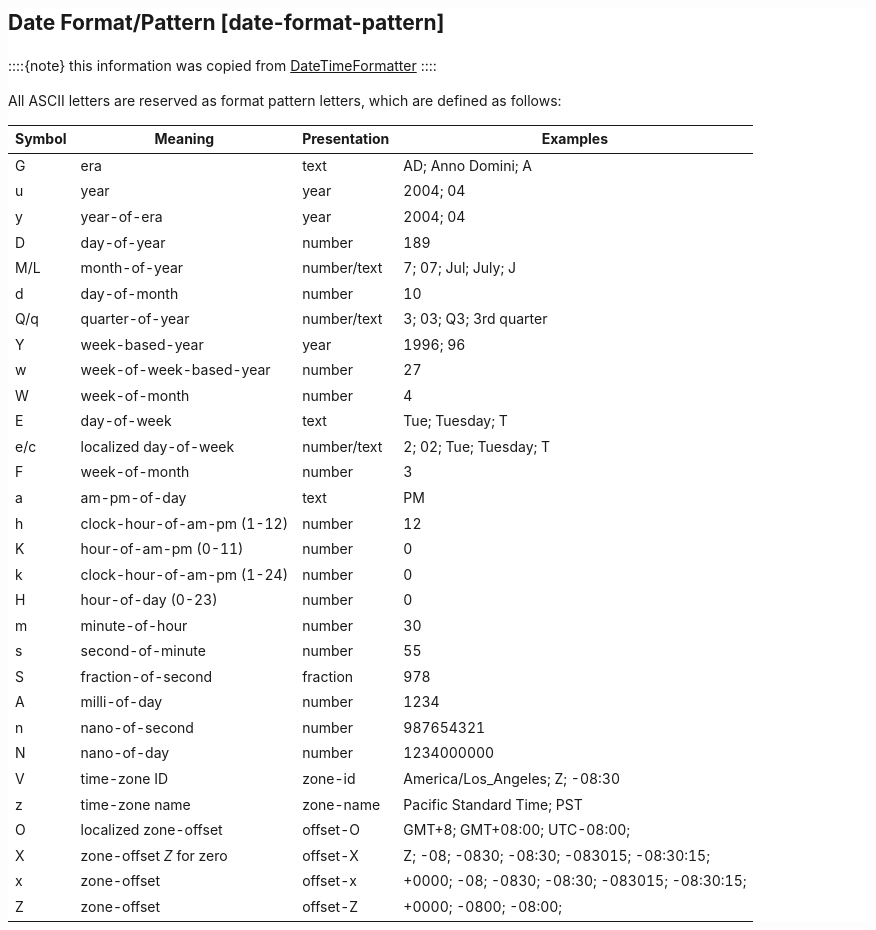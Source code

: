 

## Date Format/Pattern [date-format-pattern]

::::{note}
this information was copied from [DateTimeFormatter](https://docs.oracle.com/javase/8/docs/api/java/time/format/DateTimeFormatter.md)
::::


All ASCII letters are reserved as format pattern letters, which are defined as follows:

| Symbol | Meaning | Presentation | Examples |
| --- | --- | --- | --- |
| G | era | text | AD; Anno Domini; A |
| u | year | year | 2004; 04 |
| y | year-of-era | year | 2004; 04 |
| D | day-of-year | number | 189 |
| M/L | month-of-year | number/text | 7; 07; Jul; July; J |
| d | day-of-month | number | 10 |
| Q/q | quarter-of-year | number/text | 3; 03; Q3; 3rd quarter |
| Y | week-based-year | year | 1996; 96 |
| w | week-of-week-based-year | number | 27 |
| W | week-of-month | number | 4 |
| E | day-of-week | text | Tue; Tuesday; T |
| e/c | localized day-of-week | number/text | 2; 02; Tue; Tuesday; T |
| F | week-of-month | number | 3 |
| a | am-pm-of-day | text | PM |
| h | clock-hour-of-am-pm (1-12) | number | 12 |
| K | hour-of-am-pm (0-11) | number | 0 |
| k | clock-hour-of-am-pm (1-24) | number | 0 |
| H | hour-of-day (0-23) | number | 0 |
| m | minute-of-hour | number | 30 |
| s | second-of-minute | number | 55 |
| S | fraction-of-second | fraction | 978 |
| A | milli-of-day | number | 1234 |
| n | nano-of-second | number | 987654321 |
| N | nano-of-day | number | 1234000000 |
| V | time-zone ID | zone-id | America/Los_Angeles; Z; -08:30 |
| z | time-zone name | zone-name | Pacific Standard Time; PST |
| O | localized zone-offset | offset-O | GMT+8; GMT+08:00; UTC-08:00; |
| X | zone-offset *Z* for zero | offset-X | Z; -08; -0830; -08:30; -083015; -08:30:15; |
| x | zone-offset | offset-x | +0000; -08; -0830; -08:30; -083015; -08:30:15; |
| Z | zone-offset | offset-Z | +0000; -0800; -08:00; |
